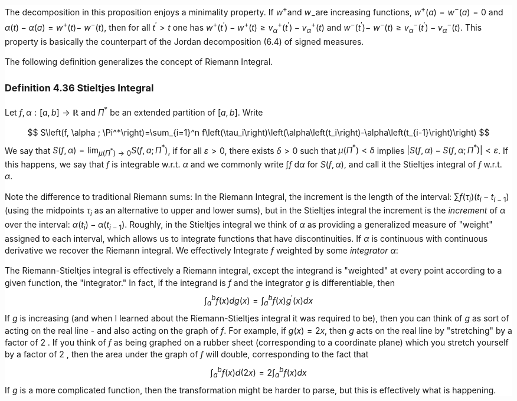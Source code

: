 The decomposition in this proposition enjoys a minimality property. If $w^{+}$and $w_{-}$are increasing functions, $w^{+}(a)=w^{-}(a)=0$ and $\alpha(t)-\alpha(a)=w^{+}(t)-$ $w^{-}(t)$, then for all $t^{\prime}>t$ one has $w^{+}\left(t^{\prime}\right)-w^{+}(t) \geq v_\alpha^{+}\left(t^{\prime}\right)-v_\alpha^{+}(t)$ and $w^{-}\left(t^{\prime}\right)-$ $w^{-}(t) \geq v_\alpha^{-}\left(t^{\prime}\right)-v_\alpha^{-}(t)$. This property is basically the counterpart of the Jordan decomposition (6.4) of signed measures.

The following definition generalizes the concept of Riemann Integral.
### Definition 4.36 Stieltjes Integral
Let $f, \alpha:[a, b] \rightarrow \mathbb{R}$ and $\Pi^*$ be an extended partition of $[a, b]$. Write

$$
S\left(f, \alpha ; \Pi^*\right)=\sum_{i=1}^n f\left(\tau_i\right)\left(\alpha\left(t_i\right)-\alpha\left(t_{i-1}\right)\right)
$$
We say that $S(f, \alpha)=\lim _{\mu\left(\Pi^*\right) \rightarrow 0} S\left(f, a ; \Pi^*\right)$, if for all $\varepsilon>0$, there exists $\delta>0$ such that $\mu\left(\Pi^*\right)<\delta$ implies $\left|S(f, \alpha)-S\left(f, \alpha ; \Pi^*\right)\right|<\varepsilon$. If this happens, we say that $f$ is integrable w.r.t. $\alpha$ and we commonly write $\int f \mathrm{~d} \alpha$ for $S(f, \alpha)$, and call it the Stieltjes integral of $f$ w.r.t. $\alpha$.

Note the difference to traditional Riemann sums: In the Riemann Integral, the increment is the length of the interval: $\sum f\left(\tau_i\right)\left(t_i-t_{i-1}\right)$ (using the midpoints $\tau_i$ as an alternative to upper and lower sums), but in the Stieltjes integral the increment is the *increment* of $\alpha$ over the interval: $\alpha\left(t_i\right)-\alpha\left(t_{i-1}\right)$. Roughly, in the Stieltjes integral we think of $\alpha$ as providing a generalized measure of "weight" assigned to each interval, which allows us to integrate functions that have discontinuities. If $\alpha$ is continuous with continuous derivative we recover the Riemann integral. 
We effectively Integrate $f$ weighted by some *integrator* $\alpha$:

The Riemann-Stieltjes integral is effectively a Riemann integral, except the integrand is "weighted" at every point according to a given function, the "integrator." In fact, if the integrand is $f$ and the integrator $g$ is differentiable, then
$$
\int_a^b f(x) d g(x)=\int_a^b f(x) g^{\prime}(x) d x
$$
If $g$ is increasing (and when I learned about the Riemann-Stieltjes integral it was required to be), then you can think of $g$ as sort of acting on the real line - and also acting on the graph of $f$. For example, if $g(x)=2 x$, then $g$ acts on the real line by "stretching" by a factor of 2 . If you think of $f$ as being graphed on a rubber sheet (corresponding to a coordinate plane) which you stretch yourself by a factor of 2 , then the area under the graph of $f$ will double, corresponding to the fact that
$$
\int_a^b f(x) d(2 x)=2 \int_a^b f(x) d x
$$
If $g$ is a more complicated function, then the transformation might be harder to parse, but this is effectively what is happening.

